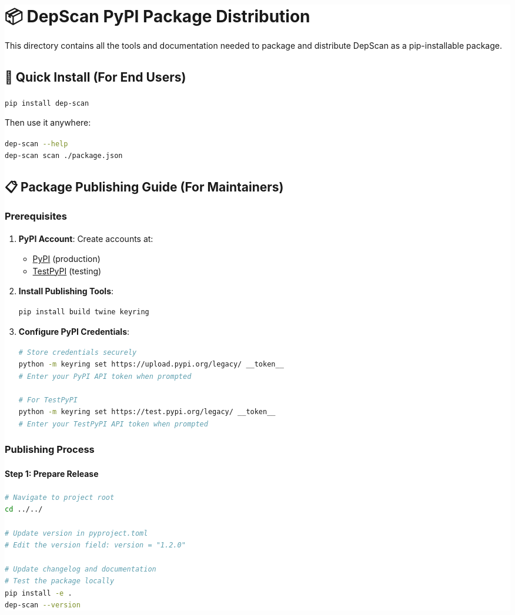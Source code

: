 # 📦 DepScan PyPI Package Distribution

This directory contains all the tools and documentation needed to package and distribute DepScan as a pip-installable package.

## 🚀 Quick Install (For End Users)

```bash
pip install dep-scan
```

Then use it anywhere:
```bash
dep-scan --help
dep-scan scan ./package.json
```

## 📋 Package Publishing Guide (For Maintainers)

### Prerequisites

1. **PyPI Account**: Create accounts at:
   - [PyPI](https://pypi.org/account/register/) (production)
   - [TestPyPI](https://test.pypi.org/account/register/) (testing)

2. **Install Publishing Tools**:
   ```bash
   pip install build twine keyring
   ```

3. **Configure PyPI Credentials**:
   ```bash
   # Store credentials securely
   python -m keyring set https://upload.pypi.org/legacy/ __token__
   # Enter your PyPI API token when prompted
   
   # For TestPyPI
   python -m keyring set https://test.pypi.org/legacy/ __token__
   # Enter your TestPyPI API token when prompted
   ```

### Publishing Process

#### Step 1: Prepare Release

```bash
# Navigate to project root
cd ../../

# Update version in pyproject.toml
# Edit the version field: version = "1.2.0"

# Update changelog and documentation
# Test the package locally
pip install -e .
dep-scan --version
```
